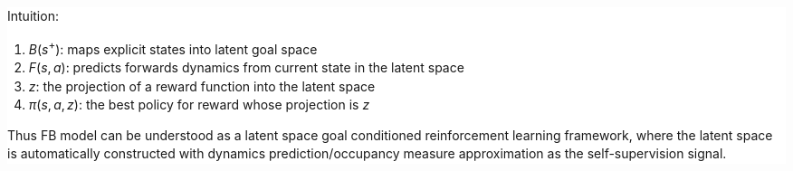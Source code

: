 Intuition:
1. $B(s^+)$: maps explicit states into latent goal space
2. $F(s, a)$: predicts forwards dynamics from current state in the latent space
3. $z$: the projection of a reward function into the latent space
4. $\pi(s, a, z)$: the best policy for reward whose projection is $z$

Thus FB model can be understood as a latent space goal conditioned reinforcement learning framework, where the latent space is automatically constructed with dynamics prediction/occupancy measure approximation as the self-supervision signal.



